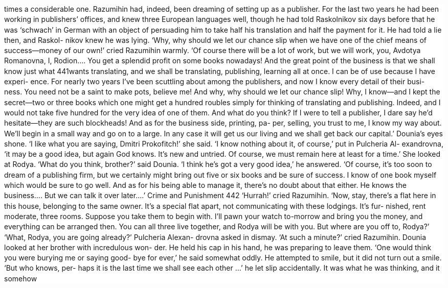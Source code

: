 times a considerable one. Razumihin had, indeed, been 
dreaming of setting up as a publisher. For the last two years 
he had been working in publishers’ offices, and knew three 
European languages well, though he had told Raskolnikov 
six days before that he was ‘schwach’ in German with an 
object of persuading him to take half his translation and 
half the payment for it. He had told a lie then, and Raskol-
nikov knew he was lying.
‘Why, why should we let our chance slip when we have 
one of the chief means of success—money of our own!’ cried 
Razumihin warmly. ‘Of course there will be a lot of work, 
but we will work, you, Avdotya Romanovna, I, Rodion…. 
You get a splendid profit on some books nowadays! And the 
great point of the business is that we shall know just what 
 441wants translating, and we shall be translating, publishing, 
learning all at once. I can be of use because I have experi-
ence. For nearly two years I’ve been scuttling about among 
the publishers, and now I know every detail of their busi-
ness. You need not be a saint to make pots, believe me! And 
why, why should we let our chance slip! Why, I know—and 
I kept the secret—two or three books which one might get 
a hundred roubles simply for thinking of translating and 
publishing. Indeed, and I would not take five hundred for 
the very idea of one of them. And what do you think? If I 
were to tell a publisher, I dare say he’d hesitate—they are 
such blockheads! And as for the business side, printing, pa-
per, selling, you trust to me, I know my way about. We’ll 
begin in a small way and go on to a large. In any case it will 
get us our living and we shall get back our capital.’
Dounia’s eyes shone.
‘I like what you are saying, Dmitri Prokofitch!’ she said.
‘I know nothing about it, of course,’ put in Pulcheria Al-
exandrovna, ‘it may be a good idea, but again God knows. 
It’s new and untried. Of course, we must remain here at 
least for a time.’ She looked at Rodya.
‘What do you think, brother?’ said Dounia.
‘I think he’s got a very good idea,’ he answered. ‘Of 
course, it’s too soon to dream of a publishing firm, but we 
certainly might bring out five or six books and be sure of 
success. I know of one book myself which would be sure to 
go well. And as for his being able to manage it, there’s no 
doubt about that either. He knows the business…. But we 
can talk it over later….’
 Crime and Punishment
442
‘Hurrah!’ cried Razumihin. ‘Now, stay, there’s a flat here 
in this house, belonging to the same owner. It’s a special 
flat apart, not communicating with these lodgings. It’s fur-
nished, rent moderate, three rooms. Suppose you take them 
to begin with. I’ll pawn your watch to-morrow and bring 
you the money, and everything can be arranged then. You 
can all three live together, and Rodya will be with you. But 
where are you off to, Rodya?’
‘What, Rodya, you are going already?’ Pulcheria Alexan-
drovna asked in dismay.
‘At such a minute?’ cried Razumihin.
Dounia looked at her brother with incredulous won-
der. He held his cap in his hand, he was preparing to leave 
them.
‘One would think you were burying me or saying good-
bye for ever,’ he said somewhat oddly. He attempted to 
smile, but it did not turn out a smile. ‘But who knows, per-
haps it is the last time we shall see each other …’ he let slip 
accidentally. It was what he was thinking, and it somehow 